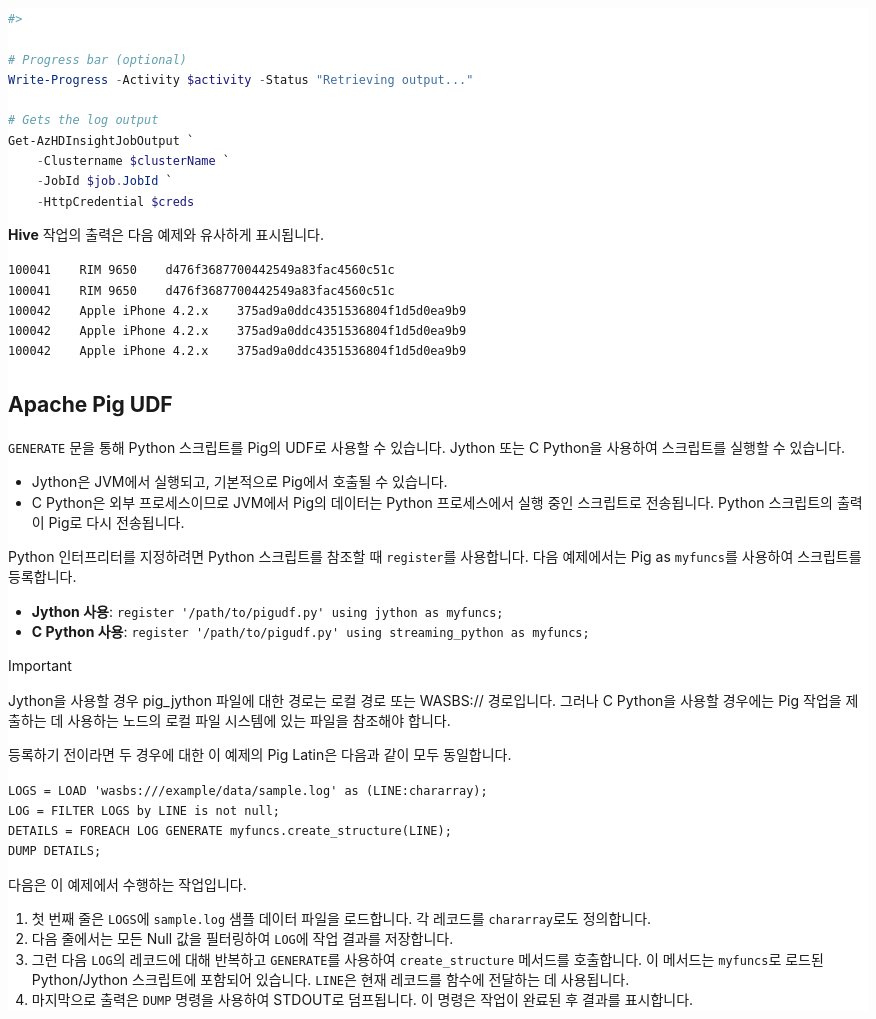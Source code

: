 ```PowerShell
#>

# Progress bar (optional)
Write-Progress -Activity $activity -Status "Retrieving output..."

# Gets the log output
Get-AzHDInsightJobOutput `
    -Clustername $clusterName `
    -JobId $job.JobId `
    -HttpCredential $creds
```

**Hive** 작업의 출력은 다음 예제와 유사하게 표시됩니다.

```output
100041    RIM 9650    d476f3687700442549a83fac4560c51c
100041    RIM 9650    d476f3687700442549a83fac4560c51c
100042    Apple iPhone 4.2.x    375ad9a0ddc4351536804f1d5d0ea9b9
100042    Apple iPhone 4.2.x    375ad9a0ddc4351536804f1d5d0ea9b9
100042    Apple iPhone 4.2.x    375ad9a0ddc4351536804f1d5d0ea9b9
```

## <a name="apache-pig-udf"></a><a name="pigpython"></a>Apache Pig UDF

`GENERATE` 문을 통해 Python 스크립트를 Pig의 UDF로 사용할 수 있습니다. Jython 또는 C Python을 사용하여 스크립트를 실행할 수 있습니다.

* Jython은 JVM에서 실행되고, 기본적으로 Pig에서 호출될 수 있습니다.
* C Python은 외부 프로세스이므로 JVM에서 Pig의 데이터는 Python 프로세스에서 실행 중인 스크립트로 전송됩니다. Python 스크립트의 출력이 Pig로 다시 전송됩니다.

Python 인터프리터를 지정하려면 Python 스크립트를 참조할 때 `register`를 사용합니다. 다음 예제에서는 Pig as `myfuncs`를 사용하여 스크립트를 등록합니다.

* **Jython 사용**: `register '/path/to/pigudf.py' using jython as myfuncs;`
* **C Python 사용**: `register '/path/to/pigudf.py' using streaming_python as myfuncs;`

> [!IMPORTANT]  
> Jython을 사용할 경우 pig_jython 파일에 대한 경로는 로컬 경로 또는 WASBS:// 경로입니다. 그러나 C Python을 사용할 경우에는 Pig 작업을 제출하는 데 사용하는 노드의 로컬 파일 시스템에 있는 파일을 참조해야 합니다.

등록하기 전이라면 두 경우에 대한 이 예제의 Pig Latin은 다음과 같이 모두 동일합니다.

```pig
LOGS = LOAD 'wasbs:///example/data/sample.log' as (LINE:chararray);
LOG = FILTER LOGS by LINE is not null;
DETAILS = FOREACH LOG GENERATE myfuncs.create_structure(LINE);
DUMP DETAILS;
```

다음은 이 예제에서 수행하는 작업입니다.

1. 첫 번째 줄은 `LOGS`에 `sample.log` 샘플 데이터 파일을 로드합니다. 각 레코드를 `chararray`로도 정의합니다.
2. 다음 줄에서는 모든 Null 값을 필터링하여 `LOG`에 작업 결과를 저장합니다.
3. 그런 다음 `LOG`의 레코드에 대해 반복하고 `GENERATE`를 사용하여 `create_structure` 메서드를 호출합니다. 이 메서드는 `myfuncs`로 로드된 Python/Jython 스크립트에 포함되어 있습니다. `LINE`은 현재 레코드를 함수에 전달하는 데 사용됩니다.
4. 마지막으로 출력은 `DUMP` 명령을 사용하여 STDOUT로 덤프됩니다. 이 명령은 작업이 완료된 후 결과를 표시합니다.
